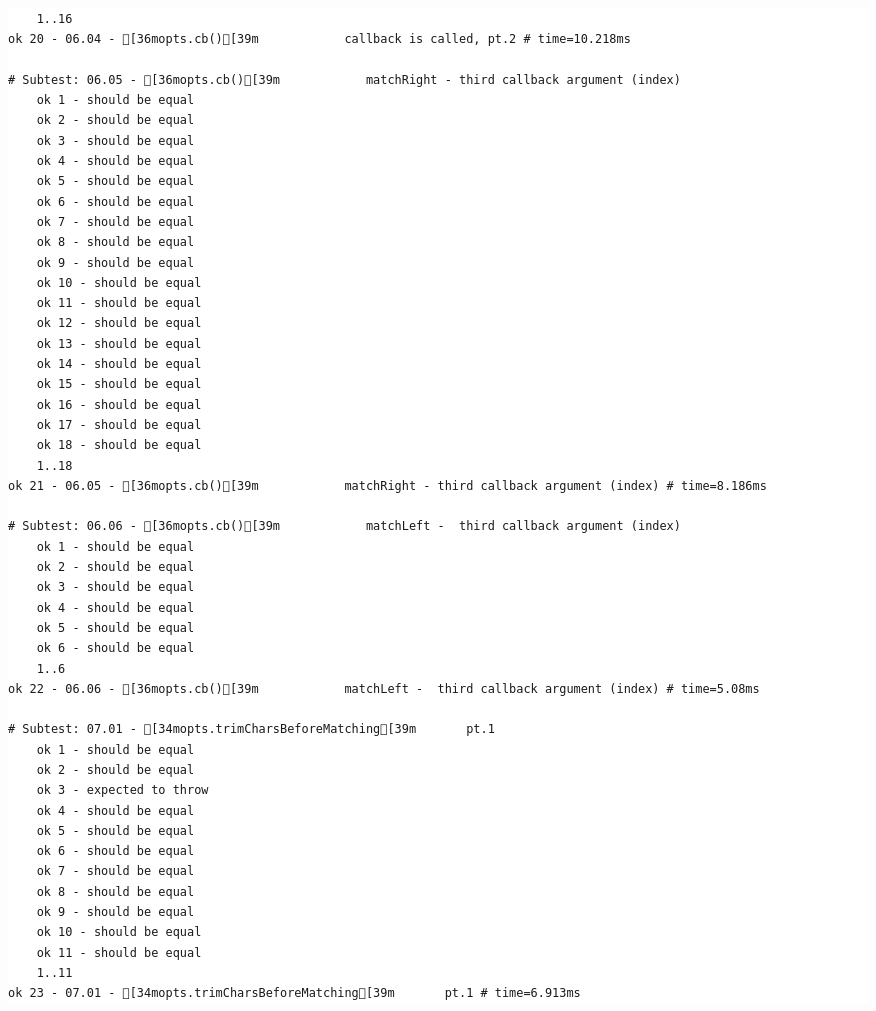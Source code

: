         1..16
    ok 20 - 06.04 - [36mopts.cb()[39m            callback is called, pt.2 # time=10.218ms
    
    # Subtest: 06.05 - [36mopts.cb()[39m            matchRight - third callback argument (index)
        ok 1 - should be equal
        ok 2 - should be equal
        ok 3 - should be equal
        ok 4 - should be equal
        ok 5 - should be equal
        ok 6 - should be equal
        ok 7 - should be equal
        ok 8 - should be equal
        ok 9 - should be equal
        ok 10 - should be equal
        ok 11 - should be equal
        ok 12 - should be equal
        ok 13 - should be equal
        ok 14 - should be equal
        ok 15 - should be equal
        ok 16 - should be equal
        ok 17 - should be equal
        ok 18 - should be equal
        1..18
    ok 21 - 06.05 - [36mopts.cb()[39m            matchRight - third callback argument (index) # time=8.186ms
    
    # Subtest: 06.06 - [36mopts.cb()[39m            matchLeft -  third callback argument (index)
        ok 1 - should be equal
        ok 2 - should be equal
        ok 3 - should be equal
        ok 4 - should be equal
        ok 5 - should be equal
        ok 6 - should be equal
        1..6
    ok 22 - 06.06 - [36mopts.cb()[39m            matchLeft -  third callback argument (index) # time=5.08ms
    
    # Subtest: 07.01 - [34mopts.trimCharsBeforeMatching[39m       pt.1
        ok 1 - should be equal
        ok 2 - should be equal
        ok 3 - expected to throw
        ok 4 - should be equal
        ok 5 - should be equal
        ok 6 - should be equal
        ok 7 - should be equal
        ok 8 - should be equal
        ok 9 - should be equal
        ok 10 - should be equal
        ok 11 - should be equal
        1..11
    ok 23 - 07.01 - [34mopts.trimCharsBeforeMatching[39m       pt.1 # time=6.913ms
    